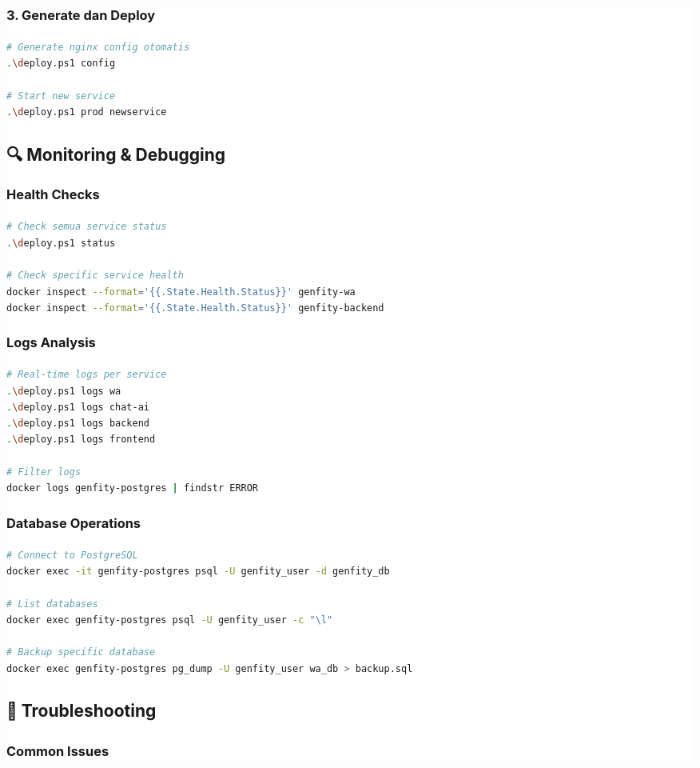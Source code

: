```bash
```

### 3. Generate dan Deploy
```bash
# Generate nginx config otomatis
.\deploy.ps1 config

# Start new service
.\deploy.ps1 prod newservice
```

## 🔍 Monitoring & Debugging

### Health Checks
```bash
# Check semua service status
.\deploy.ps1 status

# Check specific service health
docker inspect --format='{{.State.Health.Status}}' genfity-wa
docker inspect --format='{{.State.Health.Status}}' genfity-backend
```

### Logs Analysis
```bash
# Real-time logs per service
.\deploy.ps1 logs wa
.\deploy.ps1 logs chat-ai
.\deploy.ps1 logs backend
.\deploy.ps1 logs frontend

# Filter logs
docker logs genfity-postgres | findstr ERROR
```

### Database Operations
```bash
# Connect to PostgreSQL
docker exec -it genfity-postgres psql -U genfity_user -d genfity_db

# List databases
docker exec genfity-postgres psql -U genfity_user -c "\l"

# Backup specific database
docker exec genfity-postgres pg_dump -U genfity_user wa_db > backup.sql
```

## 🚨 Troubleshooting

### Common Issues
